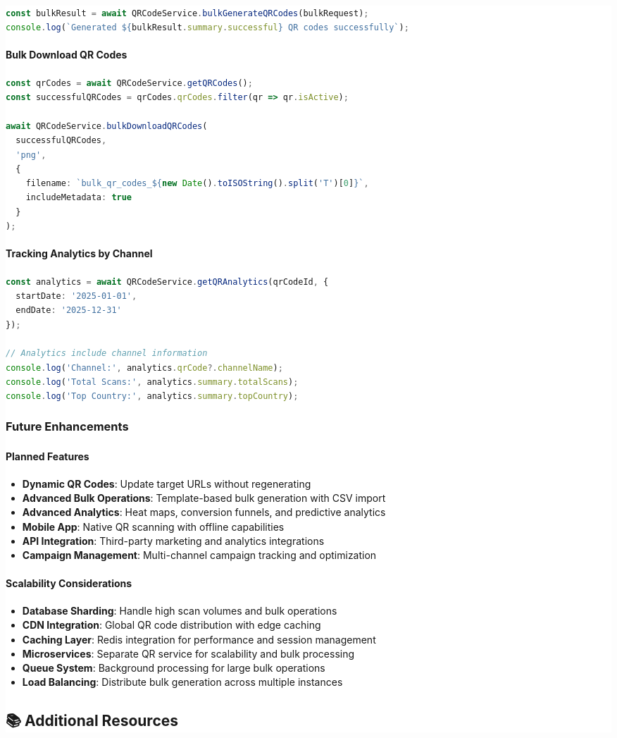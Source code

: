 ```typescript
const bulkResult = await QRCodeService.bulkGenerateQRCodes(bulkRequest);
console.log(`Generated ${bulkResult.summary.successful} QR codes successfully`);
```

#### Bulk Download QR Codes
```typescript
const qrCodes = await QRCodeService.getQRCodes();
const successfulQRCodes = qrCodes.qrCodes.filter(qr => qr.isActive);

await QRCodeService.bulkDownloadQRCodes(
  successfulQRCodes,
  'png',
  {
    filename: `bulk_qr_codes_${new Date().toISOString().split('T')[0]}`,
    includeMetadata: true
  }
);
```

#### Tracking Analytics by Channel
```typescript
const analytics = await QRCodeService.getQRAnalytics(qrCodeId, {
  startDate: '2025-01-01',
  endDate: '2025-12-31'
});

// Analytics include channel information
console.log('Channel:', analytics.qrCode?.channelName);
console.log('Total Scans:', analytics.summary.totalScans);
console.log('Top Country:', analytics.summary.topCountry);
```

### Future Enhancements

#### Planned Features
- **Dynamic QR Codes**: Update target URLs without regenerating
- **Advanced Bulk Operations**: Template-based bulk generation with CSV import
- **Advanced Analytics**: Heat maps, conversion funnels, and predictive analytics
- **Mobile App**: Native QR scanning with offline capabilities
- **API Integration**: Third-party marketing and analytics integrations
- **Campaign Management**: Multi-channel campaign tracking and optimization

#### Scalability Considerations
- **Database Sharding**: Handle high scan volumes and bulk operations
- **CDN Integration**: Global QR code distribution with edge caching
- **Caching Layer**: Redis integration for performance and session management
- **Microservices**: Separate QR service for scalability and bulk processing
- **Queue System**: Background processing for large bulk operations
- **Load Balancing**: Distribute bulk generation across multiple instances

## 📚 Additional Resources
